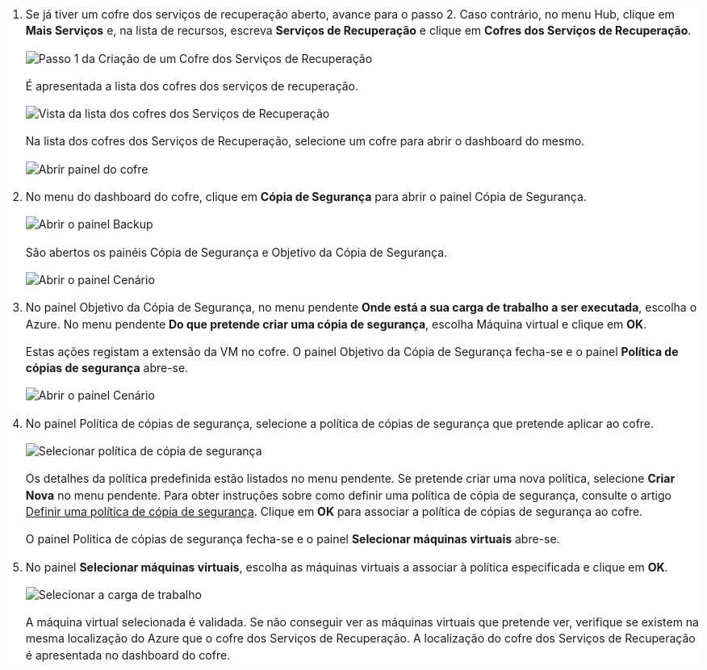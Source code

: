 1. Se já tiver um cofre dos serviços de recuperação aberto, avance para o passo 2. Caso contrário, no menu Hub, clique em **Mais Serviços** e, na lista de recursos, escreva **Serviços de Recuperação** e clique em **Cofres dos Serviços de Recuperação**.

    ![Passo 1 da Criação de um Cofre dos Serviços de Recuperação](./media/backup-try-azure-backup-in-10-mins/open-rs-vault-list.png) <br/>

    É apresentada a lista dos cofres dos serviços de recuperação.

    ![Vista da lista dos cofres dos Serviços de Recuperação](./media/backup-azure-arm-vms-prepare/rs-list-of-vaults.png)

    Na lista dos cofres dos Serviços de Recuperação, selecione um cofre para abrir o dashboard do mesmo.

     ![Abrir painel do cofre](./media/backup-azure-arm-vms-prepare/new-vault-settings-blade.png)

2. No menu do dashboard do cofre, clique em **Cópia de Segurança** para abrir o painel Cópia de Segurança.

    ![Abrir o painel Backup](./media/backup-azure-arm-vms-prepare/backup-button.png)

    São abertos os painéis Cópia de Segurança e Objetivo da Cópia de Segurança.

    ![Abrir o painel Cenário](./media/backup-azure-arm-vms-prepare/select-backup-goal-1.png)
3. No painel Objetivo da Cópia de Segurança, no menu pendente **Onde está a sua carga de trabalho a ser executada**, escolha o Azure. No menu pendente **Do que pretende criar uma cópia de segurança**, escolha Máquina virtual e clique em **OK**.

    Estas ações registam a extensão da VM no cofre. O painel Objetivo da Cópia de Segurança fecha-se e o painel **Política de cópias de segurança** abre-se.

    ![Abrir o painel Cenário](./media/backup-azure-arm-vms-prepare/select-backup-goal-2.png)

4. No painel Política de cópias de segurança, selecione a política de cópias de segurança que pretende aplicar ao cofre.

    ![Selecionar política de cópia de segurança](./media/backup-azure-arm-vms-prepare/setting-rs-backup-policy-new.png)

    Os detalhes da política predefinida estão listados no menu pendente. Se pretende criar uma nova política, selecione **Criar Nova** no menu pendente. Para obter instruções sobre como definir uma política de cópia de segurança, consulte o artigo [Definir uma política de cópia de segurança](backup-azure-vms-first-look-arm.md#defining-a-backup-policy).
    Clique em **OK** para associar a política de cópias de segurança ao cofre.

    O painel Política de cópias de segurança fecha-se e o painel **Selecionar máquinas virtuais** abre-se.
5. No painel **Selecionar máquinas virtuais**, escolha as máquinas virtuais a associar à política especificada e clique em **OK**.

    ![Selecionar a carga de trabalho](./media/backup-azure-arm-vms-prepare/select-vms-to-backup.png)

    A máquina virtual selecionada é validada. Se não conseguir ver as máquinas virtuais que pretende ver, verifique se existem na mesma localização do Azure que o cofre dos Serviços de Recuperação. A localização do cofre dos Serviços de Recuperação é apresentada no dashboard do cofre.
